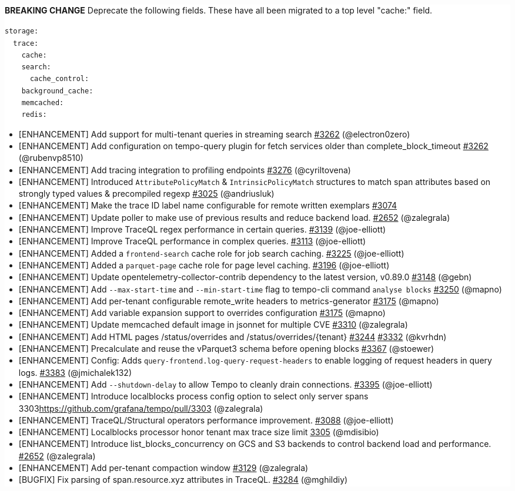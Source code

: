   **BREAKING CHANGE** Deprecate the following fields. These have all been migrated to a top level "cache:" field.
  ```
  storage:
    trace:
      cache:
      search:
        cache_control:
      background_cache:
      memcached:
      redis:
  ```
* [ENHANCEMENT] Add support for multi-tenant queries in streaming search [#3262](https://github.com/grafana/tempo/pull/3262) (@electron0zero)
* [ENHANCEMENT] Add configuration on tempo-query plugin for fetch services older than complete_block_timeout [#3262](https://github.com/grafana/tempo/pull/3350) (@rubenvp8510)
* [ENHANCEMENT] Add tracing integration to profiling endpoints [#3276](https://github.com/grafana/tempo/pull/3276) (@cyriltovena)
* [ENHANCEMENT] Introduced `AttributePolicyMatch` & `IntrinsicPolicyMatch` structures to match span attributes based on strongly typed values & precompiled regexp [#3025](https://github.com/grafana/tempo/pull/3025) (@andriusluk)
* [ENHANCEMENT] Make the trace ID label name configurable for remote written exemplars [#3074](https://github.com/grafana/tempo/pull/3074)
* [ENHANCEMENT] Update poller to make use of previous results and reduce backend load. [#2652](https://github.com/grafana/tempo/pull/2652) (@zalegrala)
* [ENHANCEMENT] Improve TraceQL regex performance in certain queries. [#3139](https://github.com/grafana/tempo/pull/3139) (@joe-elliott)
* [ENHANCEMENT] Improve TraceQL performance in complex queries. [#3113](https://github.com/grafana/tempo/pull/3113) (@joe-elliott)
* [ENHANCEMENT] Added a `frontend-search` cache role for job search caching. [#3225](https://github.com/grafana/tempo/pull/3225) (@joe-elliott)
* [ENHANCEMENT] Added a `parquet-page` cache role for page level caching. [#3196](https://github.com/grafana/tempo/pull/3196) (@joe-elliott)
* [ENHANCEMENT] Update opentelemetry-collector-contrib dependency to the latest version, v0.89.0 [#3148](https://github.com/grafana/tempo/pull/3148) (@gebn)
* [ENHANCEMENT] Add `--max-start-time` and `--min-start-time` flag to tempo-cli command `analyse blocks` [#3250](https://github.com/grafana/tempo/pull/3250) (@mapno)
* [ENHANCEMENT] Add per-tenant configurable remote_write headers to metrics-generator [#3175](https://github.com/grafana/tempo/pull/3175) (@mapno)
* [ENHANCEMENT] Add variable expansion support to overrides configuration [#3175](https://github.com/grafana/tempo/pull/3175) (@mapno)
* [ENHANCEMENT] Update memcached default image in jsonnet for multiple CVE [#3310](https://github.com/grafana/tempo/pull/3310) (@zalegrala)
* [ENHANCEMENT] Add HTML pages /status/overrides and /status/overrides/{tenant} [#3244](https://github.com/grafana/tempo/pull/3244) [#3332](https://github.com/grafana/tempo/pull/3332) (@kvrhdn)
* [ENHANCEMENT] Precalculate and reuse the vParquet3 schema before opening blocks [#3367](https://github.com/grafana/tempo/pull/3367) (@stoewer)
* [ENHANCEMENT] Config: Adds `query-frontend.log-query-request-headers` to enable logging of request headers in query logs. [#3383](https://github.com/grafana/tempo/pull/3383) (@jmichalek132)
* [ENHANCEMENT] Add `--shutdown-delay` to allow Tempo to cleanly drain connections. [#3395](https://github.com/grafana/tempo/pull/3395) (@joe-elliott)
* [ENHANCEMENT] Introduce localblocks process config option to select only server spans 3303<https://github.com/grafana/tempo/pull/3303> (@zalegrala)
* [ENHANCEMENT] TraceQL/Structural operators performance improvement. [#3088](https://github.com/grafana/tempo/pull/3088) (@joe-elliott)
* [ENHANCEMENT] Localblocks processor honor tenant max trace size limit [3305](https://github.com/grafana/tempo/pull/3305) (@mdisibio)
* [ENHANCEMENT] Introduce list_blocks_concurrency on GCS and S3 backends to control backend load and performance. [#2652](https://github.com/grafana/tempo/pull/2652) (@zalegrala)
* [ENHANCEMENT] Add per-tenant compaction window [#3129](https://github.com/grafana/tempo/pull/3129) (@zalegrala)
* [BUGFIX] Fix parsing of span.resource.xyz attributes in TraceQL. [#3284](https://github.com/grafana/tempo/pull/3284) (@mghildiy)